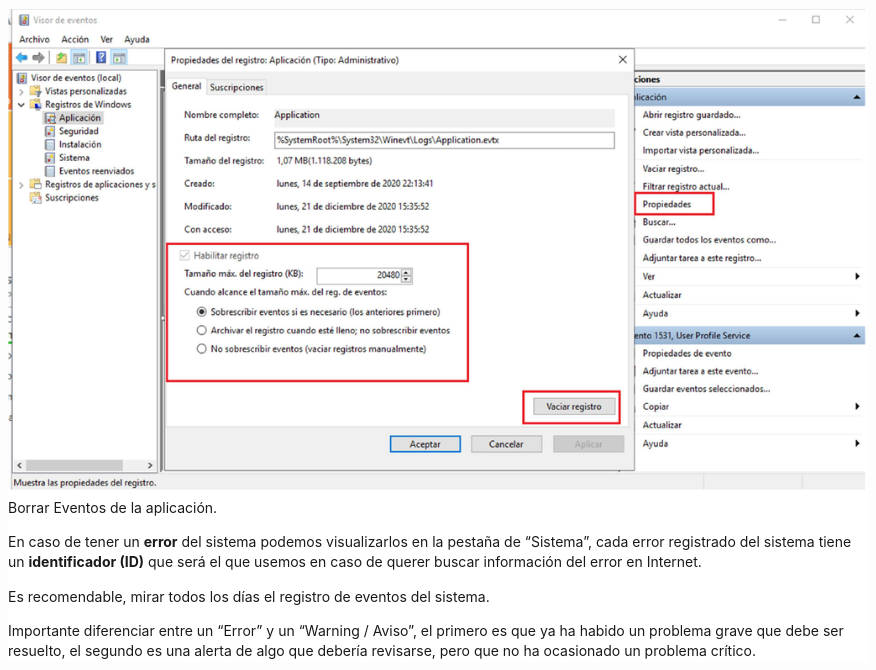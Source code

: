   <img src="./imagenes/02/PracticasAD/confBas3/004.png" width="900"/>
  <figcaption>Borrar Eventos de la aplicación.</figcaption>
</figure>

En caso de tener un **error** del sistema podemos visualizarlos en la pestaña de “Sistema”, cada error registrado del sistema tiene un **identificador (ID)** que será el que usemos en caso de querer buscar información del error en Internet.

Es recomendable, mirar todos los días el registro de eventos del sistema.

Importante diferenciar entre un “Error” y un “Warning / Aviso”, el primero es que ya ha habido un problema grave que debe ser resuelto, el segundo es una alerta de algo que debería revisarse, pero que no ha ocasionado un problema crítico.

<figure>